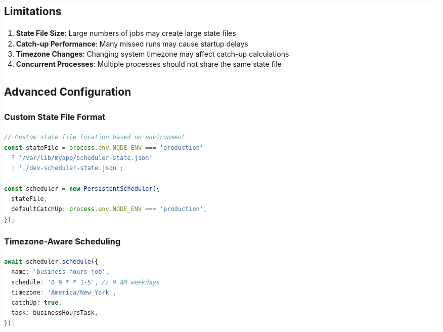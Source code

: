 ## Limitations

1. **State File Size**: Large numbers of jobs may create large state files
2. **Catch-up Performance**: Many missed runs may cause startup delays
3. **Timezone Changes**: Changing system timezone may affect catch-up calculations
4. **Concurrent Processes**: Multiple processes should not share the same state file

## Advanced Configuration

### Custom State File Format

```typescript
// Custom state file location based on environment
const stateFile = process.env.NODE_ENV === 'production' 
  ? '/var/lib/myapp/scheduler-state.json'
  : './dev-scheduler-state.json';

const scheduler = new PersistentScheduler({
  stateFile,
  defaultCatchUp: process.env.NODE_ENV === 'production',
});
```

### Timezone-Aware Scheduling

```typescript
await scheduler.schedule({
  name: 'business-hours-job',
  schedule: '0 9 * * 1-5', // 9 AM weekdays
  timezone: 'America/New_York',
  catchUp: true,
  task: businessHoursTask,
});
```
